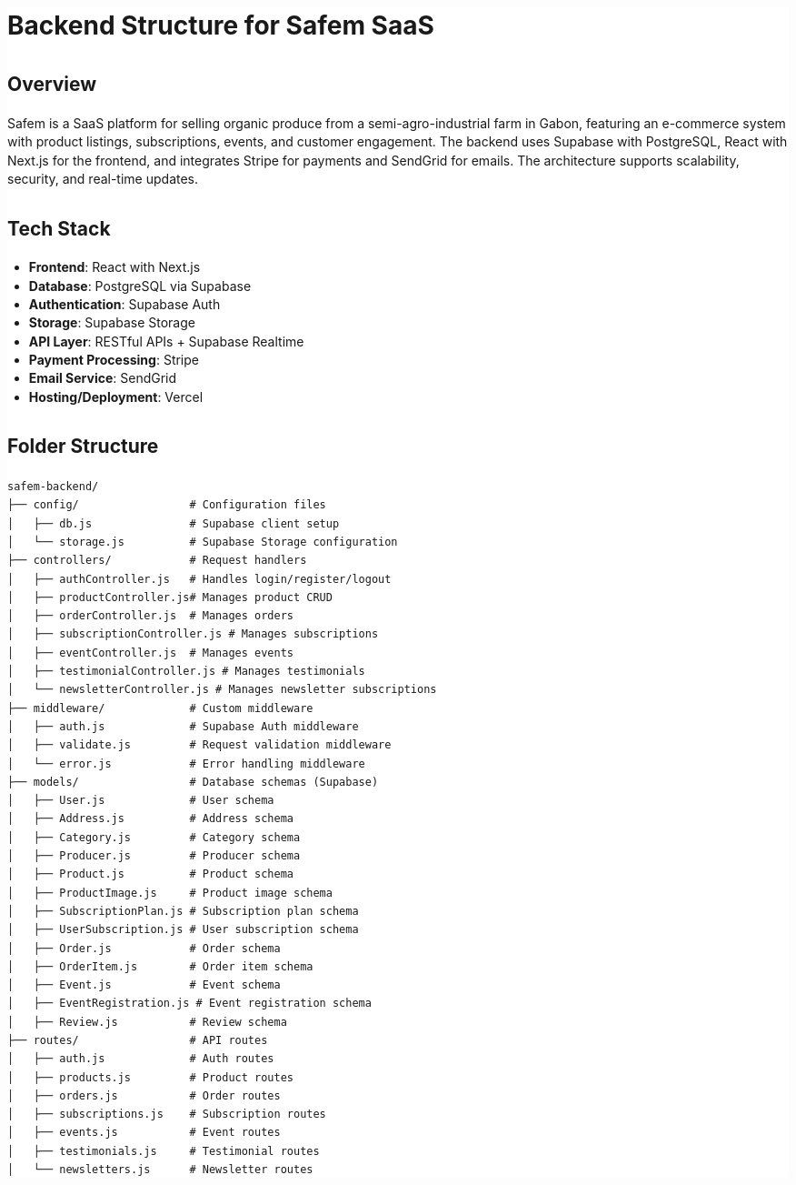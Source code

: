 # Backend Structure for Safem SaaS

## Overview

Safem is a SaaS platform for selling organic produce from a semi-agro-industrial farm in Gabon, featuring an e-commerce system with product listings, subscriptions, events, and customer engagement. The backend uses Supabase with PostgreSQL, React with Next.js for the frontend, and integrates Stripe for payments and SendGrid for emails. The architecture supports scalability, security, and real-time updates.

## Tech Stack

- **Frontend**: React with Next.js
- **Database**: PostgreSQL via Supabase
- **Authentication**: Supabase Auth
- **Storage**: Supabase Storage
- **API Layer**: RESTful APIs + Supabase Realtime
- **Payment Processing**: Stripe
- **Email Service**: SendGrid
- **Hosting/Deployment**: Vercel

## Folder Structure

```
safem-backend/
├── config/                 # Configuration files
│   ├── db.js               # Supabase client setup
│   └── storage.js          # Supabase Storage configuration
├── controllers/            # Request handlers
│   ├── authController.js   # Handles login/register/logout
│   ├── productController.js# Manages product CRUD
│   ├── orderController.js  # Manages orders
│   ├── subscriptionController.js # Manages subscriptions
│   ├── eventController.js  # Manages events
│   ├── testimonialController.js # Manages testimonials
│   └── newsletterController.js # Manages newsletter subscriptions
├── middleware/             # Custom middleware
│   ├── auth.js             # Supabase Auth middleware
│   ├── validate.js         # Request validation middleware
│   └── error.js            # Error handling middleware
├── models/                 # Database schemas (Supabase)
│   ├── User.js             # User schema
│   ├── Address.js          # Address schema
│   ├── Category.js         # Category schema
│   ├── Producer.js         # Producer schema
│   ├── Product.js          # Product schema
│   ├── ProductImage.js     # Product image schema
│   ├── SubscriptionPlan.js # Subscription plan schema
│   ├── UserSubscription.js # User subscription schema
│   ├── Order.js            # Order schema
│   ├── OrderItem.js        # Order item schema
│   ├── Event.js            # Event schema
│   ├── EventRegistration.js # Event registration schema
│   ├── Review.js           # Review schema
├── routes/                 # API routes
│   ├── auth.js             # Auth routes
│   ├── products.js         # Product routes
│   ├── orders.js           # Order routes
│   ├── subscriptions.js    # Subscription routes
│   ├── events.js           # Event routes
│   ├── testimonials.js     # Testimonial routes
│   └── newsletters.js      # Newsletter routes
```